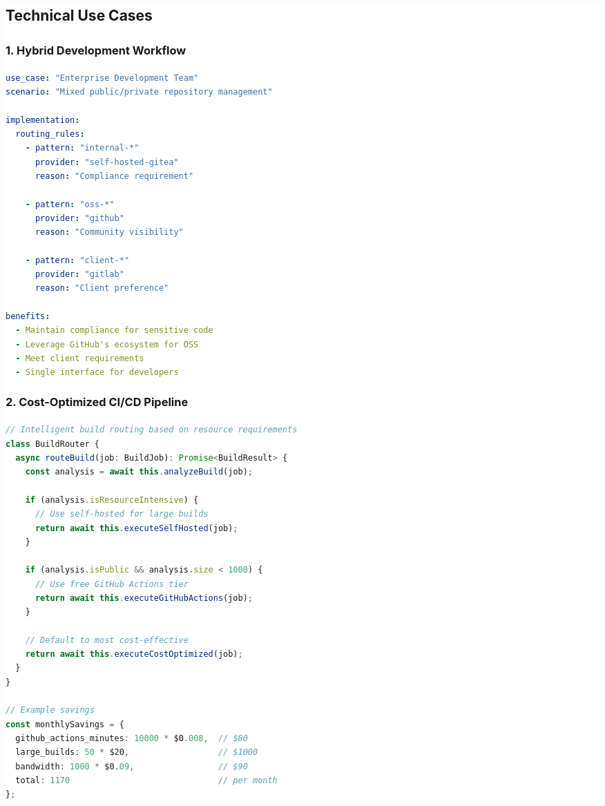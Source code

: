 ## Technical Use Cases

### 1. Hybrid Development Workflow

```yaml
use_case: "Enterprise Development Team"
scenario: "Mixed public/private repository management"

implementation:
  routing_rules:
    - pattern: "internal-*"
      provider: "self-hosted-gitea"
      reason: "Compliance requirement"
    
    - pattern: "oss-*"
      provider: "github"
      reason: "Community visibility"
    
    - pattern: "client-*"
      provider: "gitlab"
      reason: "Client preference"

benefits:
  - Maintain compliance for sensitive code
  - Leverage GitHub's ecosystem for OSS
  - Meet client requirements
  - Single interface for developers
```

### 2. Cost-Optimized CI/CD Pipeline

```typescript
// Intelligent build routing based on resource requirements
class BuildRouter {
  async routeBuild(job: BuildJob): Promise<BuildResult> {
    const analysis = await this.analyzeBuild(job);
    
    if (analysis.isResourceIntensive) {
      // Use self-hosted for large builds
      return await this.executeSelfHosted(job);
    }
    
    if (analysis.isPublic && analysis.size < 1000) {
      // Use free GitHub Actions tier
      return await this.executeGitHubActions(job);
    }
    
    // Default to most cost-effective
    return await this.executeCostOptimized(job);
  }
}

// Example savings
const monthlySavings = {
  github_actions_minutes: 10000 * $0.008,  // $80
  large_builds: 50 * $20,                  // $1000
  bandwidth: 1000 * $0.09,                 // $90
  total: 1170                              // per month
};
```
